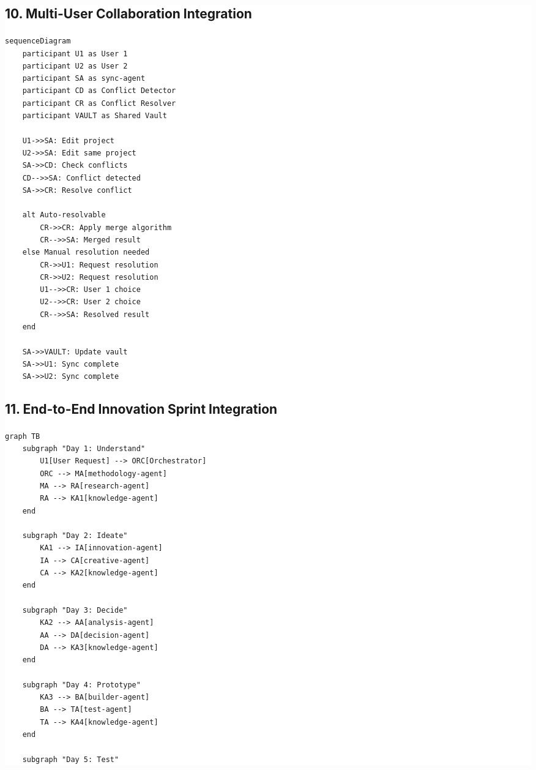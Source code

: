 ## 10. Multi-User Collaboration Integration

```mermaid
sequenceDiagram
    participant U1 as User 1
    participant U2 as User 2
    participant SA as sync-agent
    participant CD as Conflict Detector
    participant CR as Conflict Resolver
    participant VAULT as Shared Vault
    
    U1->>SA: Edit project
    U2->>SA: Edit same project
    SA->>CD: Check conflicts
    CD-->>SA: Conflict detected
    SA->>CR: Resolve conflict
    
    alt Auto-resolvable
        CR->>CR: Apply merge algorithm
        CR-->>SA: Merged result
    else Manual resolution needed
        CR->>U1: Request resolution
        CR->>U2: Request resolution
        U1-->>CR: User 1 choice
        U2-->>CR: User 2 choice
        CR-->>SA: Resolved result
    end
    
    SA->>VAULT: Update vault
    SA->>U1: Sync complete
    SA->>U2: Sync complete
```

## 11. End-to-End Innovation Sprint Integration

```mermaid
graph TB
    subgraph "Day 1: Understand"
        U1[User Request] --> ORC[Orchestrator]
        ORC --> MA[methodology-agent]
        MA --> RA[research-agent]
        RA --> KA1[knowledge-agent]
    end
    
    subgraph "Day 2: Ideate"
        KA1 --> IA[innovation-agent]
        IA --> CA[creative-agent]
        CA --> KA2[knowledge-agent]
    end
    
    subgraph "Day 3: Decide"
        KA2 --> AA[analysis-agent]
        AA --> DA[decision-agent]
        DA --> KA3[knowledge-agent]
    end
    
    subgraph "Day 4: Prototype"
        KA3 --> BA[builder-agent]
        BA --> TA[test-agent]
        TA --> KA4[knowledge-agent]
    end
    
    subgraph "Day 5: Test"
```